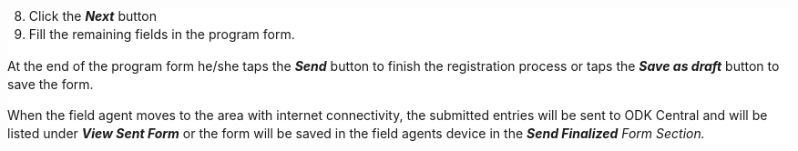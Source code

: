 8. Click the _**Next**_ button
9. Fill the remaining fields in the program form.

At the end of the program form he/she taps the _**Send**_ button to finish the registration process or taps the _**Save as draft**_ button to save the form.

When the field agent moves to the area with internet connectivity, the submitted entries will be sent to ODK Central and will be listed under _**View Sent Form**_ or the form will be saved in the field agents device in the _**Send Finalized** Form Section._
